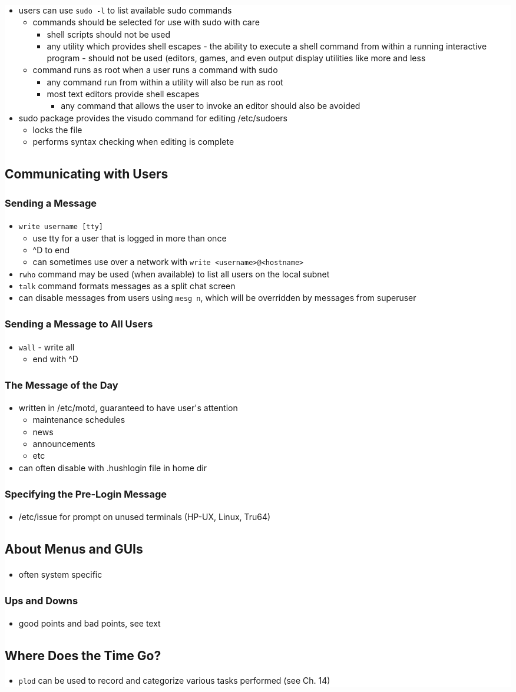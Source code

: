 - users can use `sudo -l` to list available sudo commands
    - commands should be selected for use with sudo with care
        - shell scripts should not be used
        - any utility which provides shell escapes - the ability to execute a shell command
          from within a running interactive program - should not be used
          (editors, games, and even output display utilities like more and less
    - command runs as root when a user runs a command with sudo
        - any command run from within a utility will also be run as root
        - most text editors provide shell escapes
            - any command that allows the user to invoke an editor should also be avoided
- sudo package provides the visudo command for editing /etc/sudoers
    - locks the file
    - performs syntax checking when editing is complete

## Communicating with Users
### Sending a Message
- `write username [tty]`
    - use tty for a user that is logged in more than once
    - ^D to end
    - can sometimes use over a network with `write <username>@<hostname>`
- `rwho` command may be used (when available) to list all users on the local subnet
- `talk` command formats messages as a split chat screen
- can disable messages from users using `mesg n`, which will be overridden by messages from
  superuser

### Sending a Message to All Users
- `wall` - write all
    - end with ^D

### The Message of the Day
- written in /etc/motd, guaranteed to have user's attention
    - maintenance schedules
    - news
    - announcements
    - etc
- can often disable with .hushlogin file in home dir

### Specifying the Pre-Login Message
- /etc/issue for prompt on unused terminals (HP-UX, Linux, Tru64)

## About Menus and GUIs
- often system specific

### Ups and Downs
- good points and bad points, see text

## Where Does the Time Go?
- `plod` can be used to record and categorize various tasks performed (see Ch. 14)
